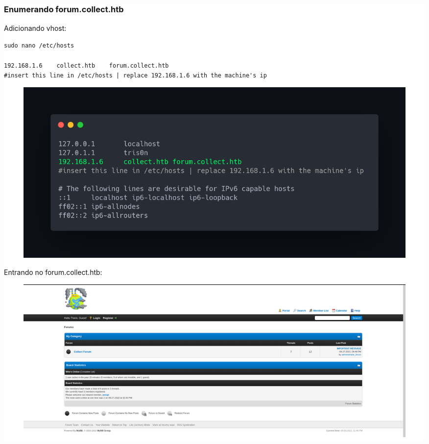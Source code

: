 ### Enumerando forum.collect.htb

Adicionando vhost:&#x20;

```
sudo nano /etc/hosts

192.168.1.6    collect.htb    forum.collect.htb 
#insert this line in /etc/hosts | replace 192.168.1.6 with the machine's ip 
```

<figure><img src="./assets/carbon(1) (1).png" alt=""><figcaption></figcaption></figure>

Entrando no forum.collect.htb:

<figure><img src="./assets/2.png" alt=""><figcaption></figcaption></figure>
